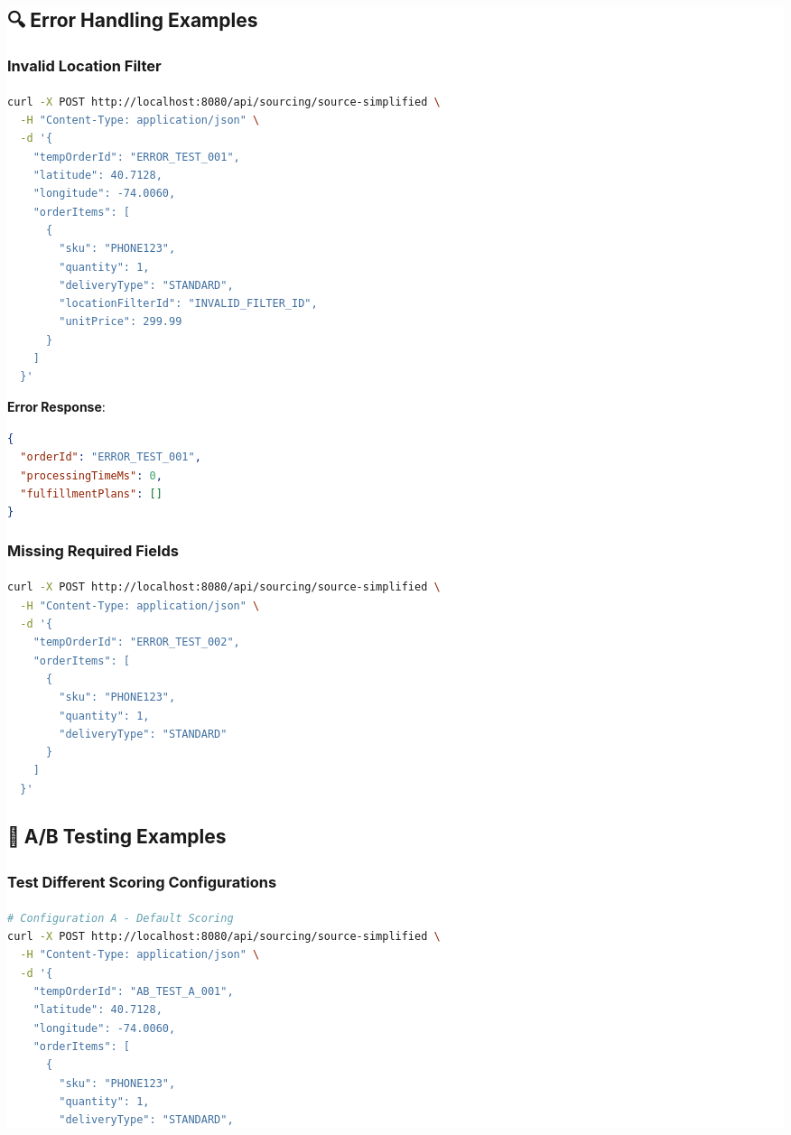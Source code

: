 ## 🔍 Error Handling Examples

### Invalid Location Filter
```bash
curl -X POST http://localhost:8080/api/sourcing/source-simplified \
  -H "Content-Type: application/json" \
  -d '{
    "tempOrderId": "ERROR_TEST_001",
    "latitude": 40.7128,
    "longitude": -74.0060,
    "orderItems": [
      {
        "sku": "PHONE123",
        "quantity": 1,
        "deliveryType": "STANDARD",
        "locationFilterId": "INVALID_FILTER_ID",
        "unitPrice": 299.99
      }
    ]
  }'
```

**Error Response**:
```json
{
  "orderId": "ERROR_TEST_001",
  "processingTimeMs": 0,
  "fulfillmentPlans": []
}
```

### Missing Required Fields
```bash
curl -X POST http://localhost:8080/api/sourcing/source-simplified \
  -H "Content-Type: application/json" \
  -d '{
    "tempOrderId": "ERROR_TEST_002",
    "orderItems": [
      {
        "sku": "PHONE123",
        "quantity": 1,
        "deliveryType": "STANDARD"
      }
    ]
  }'
```

## 🧪 A/B Testing Examples

### Test Different Scoring Configurations
```bash
# Configuration A - Default Scoring
curl -X POST http://localhost:8080/api/sourcing/source-simplified \
  -H "Content-Type: application/json" \
  -d '{
    "tempOrderId": "AB_TEST_A_001",
    "latitude": 40.7128,
    "longitude": -74.0060,
    "orderItems": [
      {
        "sku": "PHONE123",
        "quantity": 1,
        "deliveryType": "STANDARD",
```
